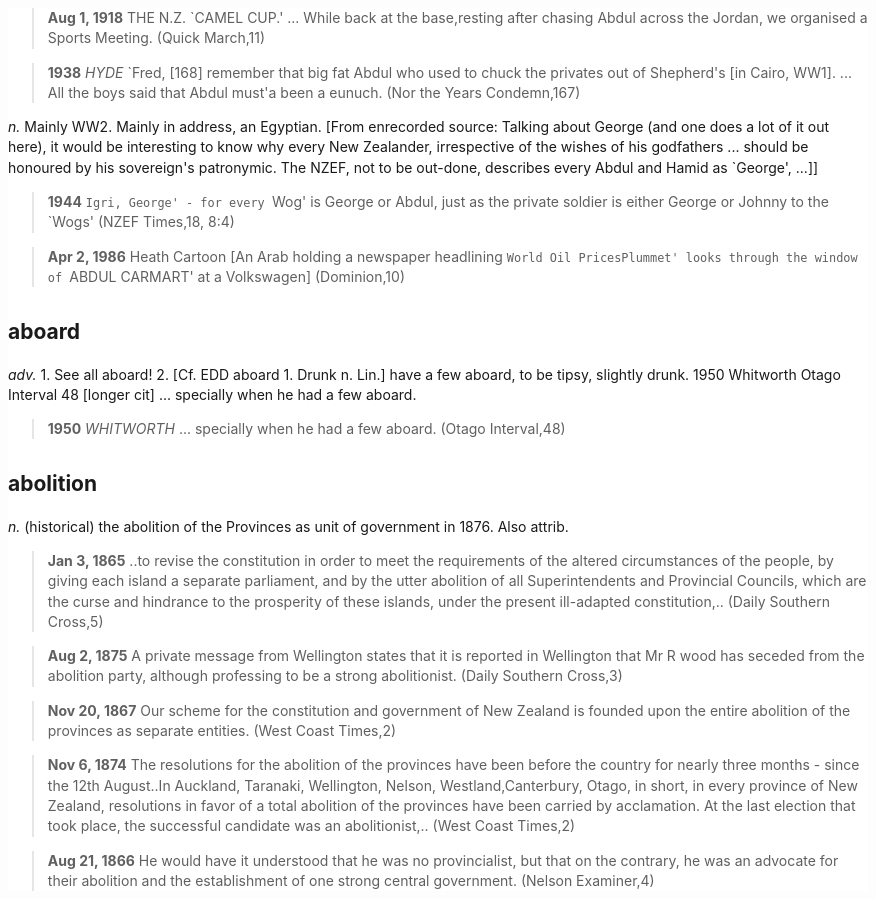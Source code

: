 >  <b>Aug 1, 1918</b> THE N.Z. `CAMEL CUP.' ... While back at the base,resting after chasing Abdul across the Jordan, we organised a Sports Meeting. (Quick March,11)

>  <b>1938</b> <i>HYDE</i> `Fred, [168] remember that big fat Abdul who used to chuck the privates out of Shepherd's [in Cairo, WW1]. ... All the boys said that Abdul must'a been a eunuch. (Nor the Years Condemn,167)



 
 <i>n.</i> Mainly WW2. Mainly in address, an Egyptian. [From enrecorded source: Talking about George (and one does a lot of it out here), it would be interesting to know why every New Zealander, irrespective of the wishes of his godfathers ... should be honoured by his sovereign's patronymic. The NZEF, not to be out-done, describes every Abdul and Hamid as `George', ...]]

>  <b>1944</b> `Igri, George' - for every `Wog' is George or Abdul, just as the private soldier is either George or Johnny to the `Wogs' (NZEF Times,18, 8:4)

>  <b>Apr 2, 1986</b> Heath Cartoon [An Arab holding a newspaper headlining `World Oil PricesPlummet' looks through the window of `ABDUL CARMART' at a Volkswagen] (Dominion,10)



## aboard
 
 <i>adv.</i> 1. See all aboard! 2. [Cf. EDD aboard 1. Drunk n. Lin.] have a few aboard, to be tipsy, slightly drunk. 1950 Whitworth Otago Interval 48 [longer cit] ... specially when he had a few aboard.

>  <b>1950</b> <i>WHITWORTH</i> ... specially when he had a few aboard. (Otago Interval,48)



## abolition
 
 <i>n.</i> (historical) the abolition of the Provinces as unit of government in 1876. Also attrib.

>  <b>Jan 3, 1865</b> ..to revise the constitution in order to meet the requirements of the altered circumstances of the people, by giving each island a separate parliament, and by the utter abolition of all Superintendents and Provincial Councils, which are the curse and hindrance to the prosperity of these islands, under the present ill-adapted constitution,.. (Daily Southern Cross,5)

>  <b>Aug 2, 1875</b> A private message from Wellington states that it is reported in Wellington that Mr R wood has seceded from the abolition party, although professing to be a strong abolitionist. (Daily Southern Cross,3)

>  <b>Nov 20, 1867</b> Our scheme for the constitution and government of New Zealand is founded upon the entire abolition of the provinces as separate entities. (West Coast Times,2)

>  <b>Nov 6, 1874</b> The resolutions for the abolition of the provinces have been before the country for nearly three months - since the 12th August..In Auckland, Taranaki, Wellington, Nelson, Westland,Canterbury, Otago, in short, in every province of New Zealand, resolutions in favor of a total abolition of the provinces have been carried by acclamation. At the last election that took place, the successful candidate was an abolitionist,.. (West Coast Times,2)

>  <b>Aug 21, 1866</b> He would have it understood that he was no provincialist, but that on the contrary, he was an advocate for their abolition and the establishment of one strong central government. (Nelson Examiner,4)
